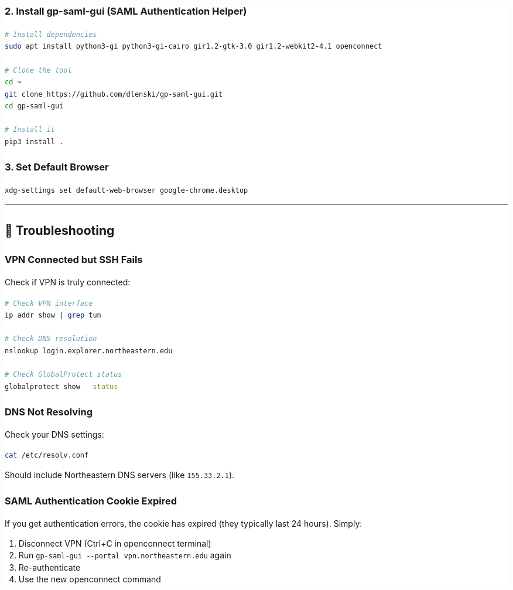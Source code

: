 ### 2. Install gp-saml-gui (SAML Authentication Helper)

```bash
# Install dependencies
sudo apt install python3-gi python3-gi-cairo gir1.2-gtk-3.0 gir1.2-webkit2-4.1 openconnect

# Clone the tool
cd ~
git clone https://github.com/dlenski/gp-saml-gui.git
cd gp-saml-gui

# Install it
pip3 install .
```

### 3. Set Default Browser

```bash
xdg-settings set default-web-browser google-chrome.desktop
```

---

## 🧪 Troubleshooting

### VPN Connected but SSH Fails

Check if VPN is truly connected:

```bash
# Check VPN interface
ip addr show | grep tun

# Check DNS resolution
nslookup login.explorer.northeastern.edu

# Check GlobalProtect status
globalprotect show --status
```

### DNS Not Resolving

Check your DNS settings:

```bash
cat /etc/resolv.conf
```

Should include Northeastern DNS servers (like `155.33.2.1`).

### SAML Authentication Cookie Expired

If you get authentication errors, the cookie has expired (they typically last 24 hours). Simply:

1. Disconnect VPN (Ctrl+C in openconnect terminal)
2. Run `gp-saml-gui --portal vpn.northeastern.edu` again
3. Re-authenticate
4. Use the new openconnect command
